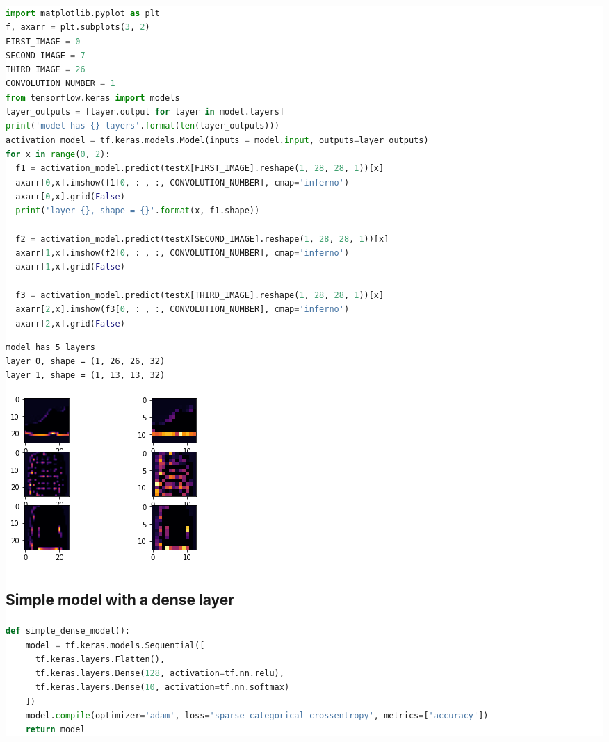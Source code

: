 
```python
import matplotlib.pyplot as plt
f, axarr = plt.subplots(3, 2)
FIRST_IMAGE = 0
SECOND_IMAGE = 7
THIRD_IMAGE = 26
CONVOLUTION_NUMBER = 1
from tensorflow.keras import models
layer_outputs = [layer.output for layer in model.layers]
print('model has {} layers'.format(len(layer_outputs)))
activation_model = tf.keras.models.Model(inputs = model.input, outputs=layer_outputs)
for x in range(0, 2):
  f1 = activation_model.predict(testX[FIRST_IMAGE].reshape(1, 28, 28, 1))[x]
  axarr[0,x].imshow(f1[0, : , :, CONVOLUTION_NUMBER], cmap='inferno')
  axarr[0,x].grid(False)
  print('layer {}, shape = {}'.format(x, f1.shape))

  f2 = activation_model.predict(testX[SECOND_IMAGE].reshape(1, 28, 28, 1))[x]
  axarr[1,x].imshow(f2[0, : , :, CONVOLUTION_NUMBER], cmap='inferno')
  axarr[1,x].grid(False)
    
  f3 = activation_model.predict(testX[THIRD_IMAGE].reshape(1, 28, 28, 1))[x]
  axarr[2,x].imshow(f3[0, : , :, CONVOLUTION_NUMBER], cmap='inferno')
  axarr[2,x].grid(False)
```

    model has 5 layers
    layer 0, shape = (1, 26, 26, 32)
    layer 1, shape = (1, 13, 13, 32)



    
![png](output_12_1.png)
    


## Simple model with a dense layer


```python
def simple_dense_model():
    model = tf.keras.models.Sequential([
      tf.keras.layers.Flatten(),
      tf.keras.layers.Dense(128, activation=tf.nn.relu),
      tf.keras.layers.Dense(10, activation=tf.nn.softmax)
    ])
    model.compile(optimizer='adam', loss='sparse_categorical_crossentropy', metrics=['accuracy'])
    return model
```
